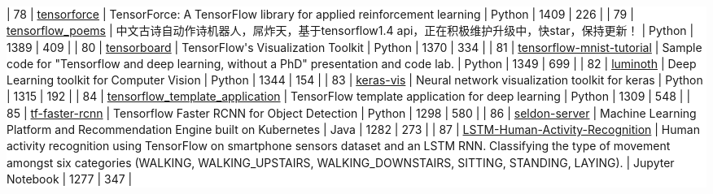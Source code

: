 | 78  | [tensorforce](https://github.com/reinforceio/tensorforce)                                                                                                          | TensorForce: A TensorFlow library for applied reinforcement learning                                                                                                                                                                                                                                                                                                                                  | Python           | 1409  | 226   |
| 79  | [tensorflow_poems](https://github.com/jinfagang/tensorflow_poems)                                                                                                  | 中文古诗自动作诗机器人，屌炸天，基于tensorflow1.4 api，正在积极维护升级中，快star，保持更新！                                                                                                                                                                                                                                                                                                         | Python           | 1389  | 409   |
| 80  | [tensorboard](https://github.com/tensorflow/tensorboard)                                                                                                           | TensorFlow's Visualization Toolkit                                                                                                                                                                                                                                                                                                                                                                    | Python           | 1370  | 334   |
| 81  | [tensorflow-mnist-tutorial](https://github.com/martin-gorner/tensorflow-mnist-tutorial)                                                                            | Sample code for "Tensorflow and deep learning, without a PhD" presentation and code lab.                                                                                                                                                                                                                                                                                                              | Python           | 1349  | 699   |
| 82  | [luminoth](https://github.com/tryolabs/luminoth)                                                                                                                   | Deep Learning toolkit for Computer Vision                                                                                                                                                                                                                                                                                                                                                             | Python           | 1344  | 154   |
| 83  | [keras-vis](https://github.com/raghakot/keras-vis)                                                                                                                 | Neural network visualization toolkit for keras                                                                                                                                                                                                                                                                                                                                                        | Python           | 1315  | 192   |
| 84  | [tensorflow_template_application](https://github.com/tobegit3hub/tensorflow_template_application)                                                                  | TensorFlow template application for deep learning                                                                                                                                                                                                                                                                                                                                                     | Python           | 1309  | 548   |
| 85  | [tf-faster-rcnn](https://github.com/endernewton/tf-faster-rcnn)                                                                                                    | Tensorflow Faster RCNN for Object Detection                                                                                                                                                                                                                                                                                                                                                           | Python           | 1298  | 580   |
| 86  | [seldon-server](https://github.com/SeldonIO/seldon-server)                                                                                                         | Machine Learning Platform and Recommendation Engine built on Kubernetes                                                                                                                                                                                                                                                                                                                               | Java             | 1282  | 273   |
| 87  | [LSTM-Human-Activity-Recognition](https://github.com/guillaume-chevalier/LSTM-Human-Activity-Recognition)                                                          | Human activity recognition using TensorFlow on smartphone sensors dataset and an LSTM RNN. Classifying the type of movement amongst six categories (WALKING, WALKING_UPSTAIRS, WALKING_DOWNSTAIRS, SITTING, STANDING, LAYING).                                                                                                                                                                        | Jupyter Notebook | 1277  | 347   |